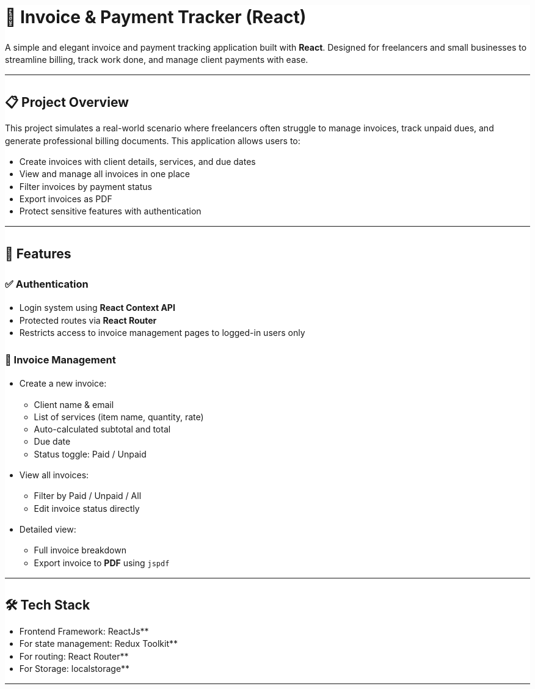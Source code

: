 # 💼 Invoice & Payment Tracker (React)

A simple and elegant invoice and payment tracking application built with **React**. Designed for freelancers and small businesses to streamline billing, track work done, and manage client payments with ease.

---

## 📋 Project Overview

This project simulates a real-world scenario where freelancers often struggle to manage invoices, track unpaid dues, and generate professional billing documents. This application allows users to:

* Create invoices with client details, services, and due dates
* View and manage all invoices in one place
* Filter invoices by payment status
* Export invoices as PDF
* Protect sensitive features with authentication

---

## 🚀 Features

### ✅ Authentication

* Login system using **React Context API**
* Protected routes via **React Router**
* Restricts access to invoice management pages to logged-in users only

### 🧾 Invoice Management

* Create a new invoice:
  * Client name & email
  * List of services (item name, quantity, rate)
  * Auto-calculated subtotal and total
  * Due date
  * Status toggle: Paid / Unpaid
    
* View all invoices:
  * Filter by Paid / Unpaid / All
  * Edit invoice status directly
    
* Detailed view:
  * Full invoice breakdown
  * Export invoice to **PDF** using `jspdf` 
---

## 🛠️ Tech Stack

* Frontend Framework: ReactJs**
* For state management: Redux Toolkit**
* For routing: React Router**
* For Storage: localstorage**
---
